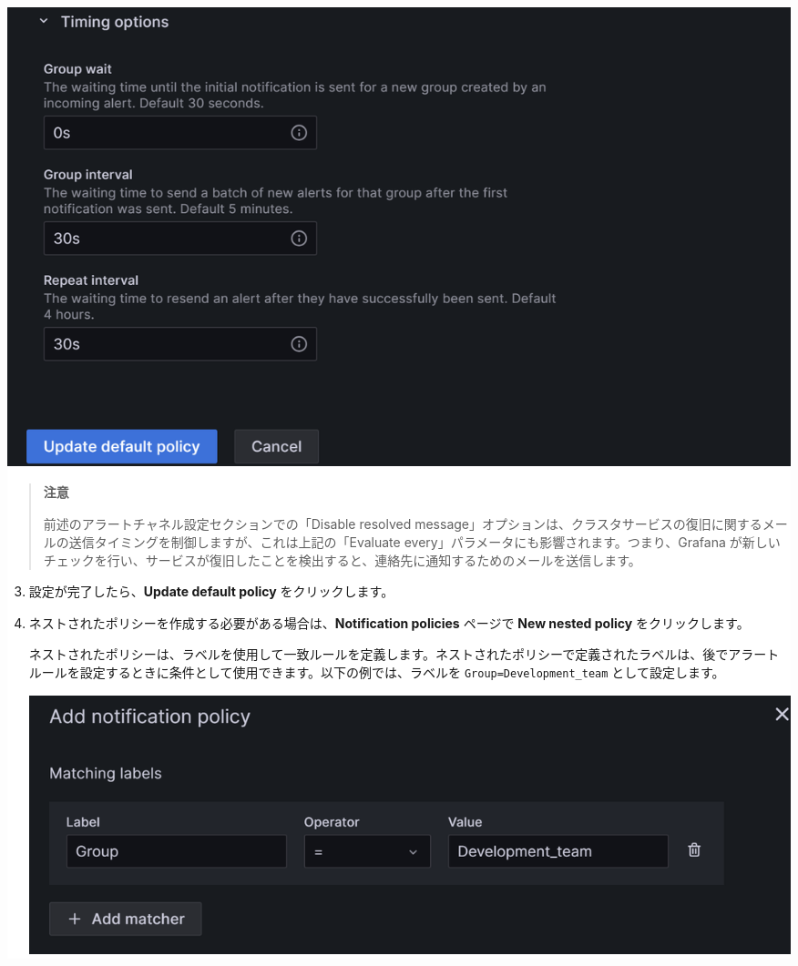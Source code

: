 ![MA-27](../../../_assets/monitor/monitor27.png)

> **注意**
>
> 前述のアラートチャネル設定セクションでの「Disable resolved message」オプションは、クラスタサービスの復旧に関するメールの送信タイミングを制御しますが、これは上記の「Evaluate every」パラメータにも影響されます。つまり、Grafana が新しいチェックを行い、サービスが復旧したことを検出すると、連絡先に通知するためのメールを送信します。

3. 設定が完了したら、**Update default policy** をクリックします。

4. ネストされたポリシーを作成する必要がある場合は、**Notification policies** ページで **New nested policy** をクリックします。

   ネストされたポリシーは、ラベルを使用して一致ルールを定義します。ネストされたポリシーで定義されたラベルは、後でアラートルールを設定するときに条件として使用できます。以下の例では、ラベルを `Group=Development_team` として設定します。

   ![MA-28](../../../_assets/monitor/monitor28.png)
